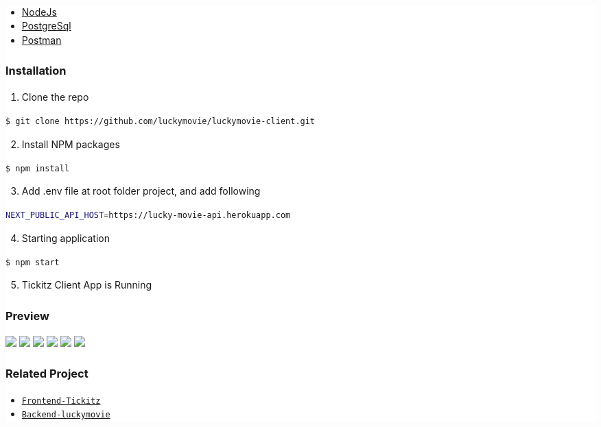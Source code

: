 - [NodeJs](https://nodejs.org/)
- [PostgreSql](https://www.postgresql.org/)
- [Postman](https://www.postman.com/)

### Installation

1. Clone the repo

```sh
$ git clone https://github.com/luckymovie/luckymovie-client.git
```

2. Install NPM packages

```sh
$ npm install
```

3. Add .env file at root folder project, and add following

```sh
NEXT_PUBLIC_API_HOST=https://lucky-movie-api.herokuapp.com
```


4. Starting application

```sh
$ npm start
```

5. Tickitz Client App is Running

### Preview

<div style="display:flex, flex-direction: column" >

<img src="src/assets/readme/home-ss.PNG" style="width: 600px">
<img src="src/assets/readme/auth-ss.PNG" style="width: 600px">
<img src="src/assets/readme/profile-ss.PNG" style="width: 600px">
<img src="src/assets/readme/product-ss.PNG" style="width: 600px">
<img src="src/assets/readme/loading-ss.PNG" style="width: 600px">
<img src="src/assets/readme/cart-ss.PNG" style="width: 600px">

</div>

### Related Project

- [`Frontend-Tickitz`](https://github.com/luckymovie/luckymovie-client)
- [`Backend-luckymovie`](https://github.com/luckymovie/luckymovie-server)
